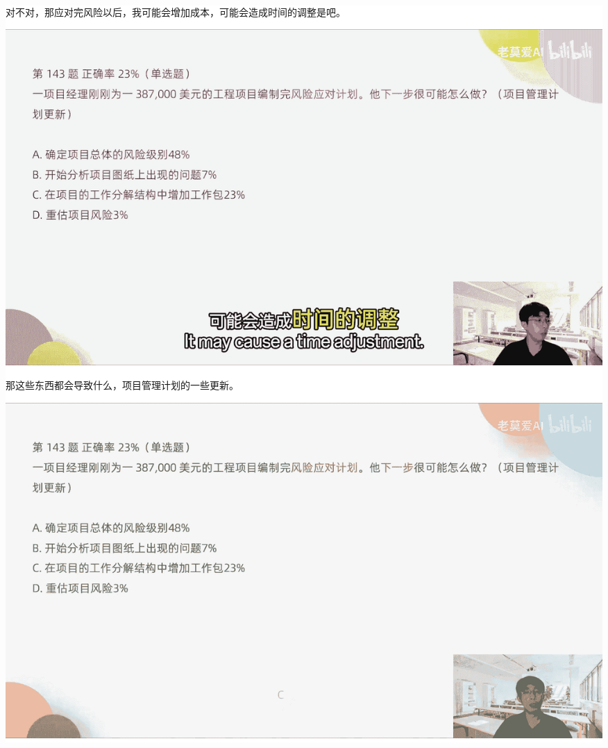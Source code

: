 对不对，那应对完风险以后，我可能会增加成本，可能会造成时间的调整是吧。

![](img/c359edcd834d8c50f91a3d28a7bc240c_133.png)

那这些东西都会导致什么，项目管理计划的一些更新。

![](img/c359edcd834d8c50f91a3d28a7bc240c_135.png)
